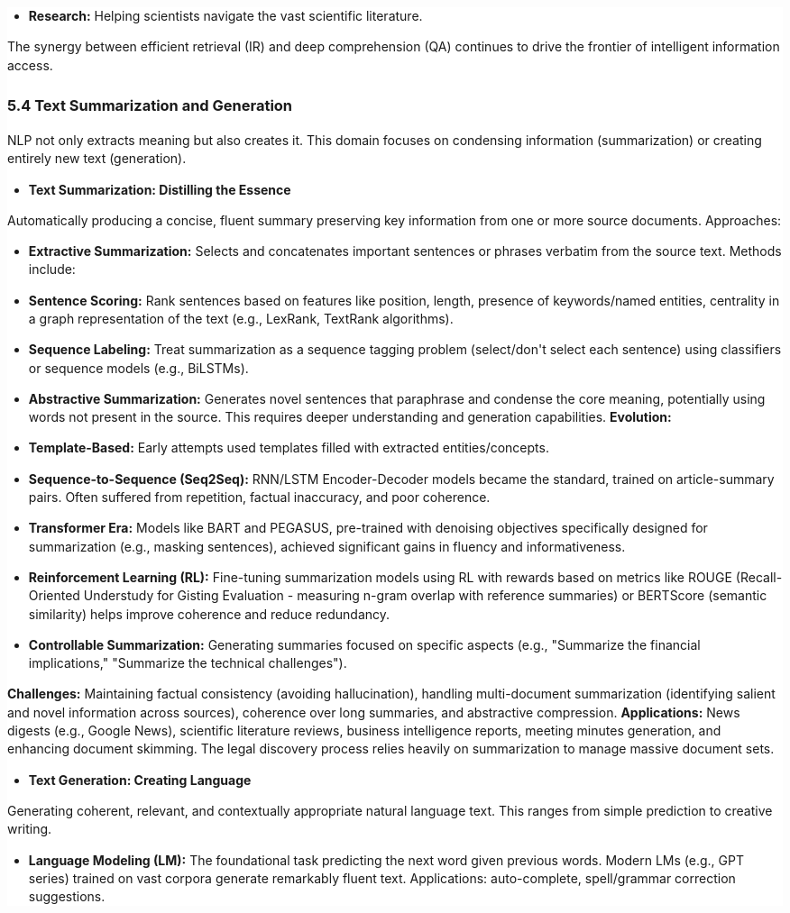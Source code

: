 *   **Research:** Helping scientists navigate the vast scientific literature.

The synergy between efficient retrieval (IR) and deep comprehension (QA) continues to drive the frontier of intelligent information access.

### 5.4 Text Summarization and Generation

NLP not only extracts meaning but also creates it. This domain focuses on condensing information (summarization) or creating entirely new text (generation).

*   **Text Summarization: Distilling the Essence**

Automatically producing a concise, fluent summary preserving key information from one or more source documents. Approaches:

*   **Extractive Summarization:** Selects and concatenates important sentences or phrases verbatim from the source text. Methods include:

*   **Sentence Scoring:** Rank sentences based on features like position, length, presence of keywords/named entities, centrality in a graph representation of the text (e.g., LexRank, TextRank algorithms).

*   **Sequence Labeling:** Treat summarization as a sequence tagging problem (select/don't select each sentence) using classifiers or sequence models (e.g., BiLSTMs).

*   **Abstractive Summarization:** Generates novel sentences that paraphrase and condense the core meaning, potentially using words not present in the source. This requires deeper understanding and generation capabilities. **Evolution:**

*   **Template-Based:** Early attempts used templates filled with extracted entities/concepts.

*   **Sequence-to-Sequence (Seq2Seq):** RNN/LSTM Encoder-Decoder models became the standard, trained on article-summary pairs. Often suffered from repetition, factual inaccuracy, and poor coherence.

*   **Transformer Era:** Models like BART and PEGASUS, pre-trained with denoising objectives specifically designed for summarization (e.g., masking sentences), achieved significant gains in fluency and informativeness.

*   **Reinforcement Learning (RL):** Fine-tuning summarization models using RL with rewards based on metrics like ROUGE (Recall-Oriented Understudy for Gisting Evaluation - measuring n-gram overlap with reference summaries) or BERTScore (semantic similarity) helps improve coherence and reduce redundancy.

*   **Controllable Summarization:** Generating summaries focused on specific aspects (e.g., "Summarize the financial implications," "Summarize the technical challenges").

**Challenges:** Maintaining factual consistency (avoiding hallucination), handling multi-document summarization (identifying salient and novel information across sources), coherence over long summaries, and abstractive compression. **Applications:** News digests (e.g., Google News), scientific literature reviews, business intelligence reports, meeting minutes generation, and enhancing document skimming. The legal discovery process relies heavily on summarization to manage massive document sets.

*   **Text Generation: Creating Language**

Generating coherent, relevant, and contextually appropriate natural language text. This ranges from simple prediction to creative writing.

*   **Language Modeling (LM):** The foundational task predicting the next word given previous words. Modern LMs (e.g., GPT series) trained on vast corpora generate remarkably fluent text. Applications: auto-complete, spell/grammar correction suggestions.
